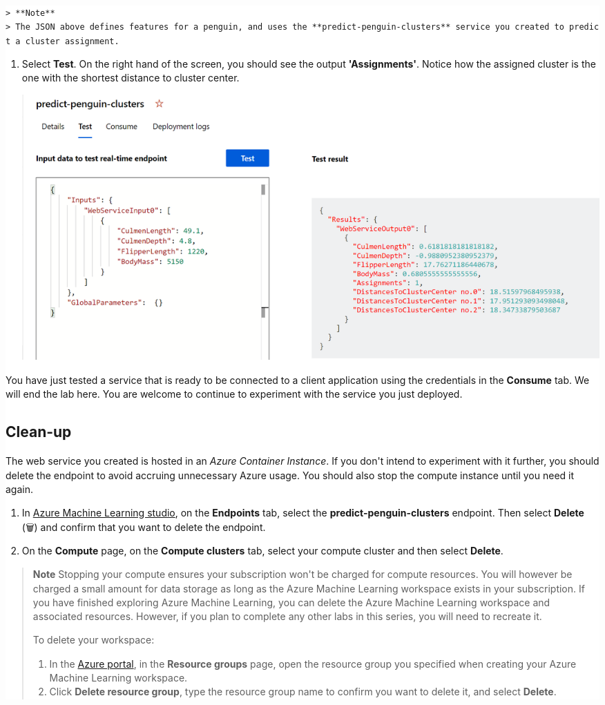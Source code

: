     > **Note**
    > The JSON above defines features for a penguin, and uses the **predict-penguin-clusters** service you created to predict a cluster assignment.

1. Select **Test**. On the right hand of the screen, you should see the output **'Assignments'**. Notice how the assigned cluster is the one with the shortest distance to cluster center.

    ![Screenshot of the Test pane with sample test result.](media/create-clustering-model/test-interface.png)

You have just tested a service that is ready to be connected to a client application using the credentials in the **Consume** tab. We will end the lab here. You are welcome to continue to experiment with the service you just deployed.

## Clean-up

The web service you created is hosted in an *Azure Container Instance*. If you don't intend to experiment with it further, you should delete the endpoint to avoid accruing unnecessary Azure usage. You should also stop the compute instance until you need it again.

1. In [Azure Machine Learning studio](https://ml.azure.com?azure-portal=true), on the **Endpoints** tab, select the **predict-penguin-clusters** endpoint. Then select **Delete** (&#128465;) and confirm that you want to delete the endpoint.

1. On the **Compute** page, on the **Compute clusters** tab, select your compute cluster and then select **Delete**.

>**Note**
> Stopping your compute ensures your subscription won't be charged for compute resources. You will however be charged a small amount for data storage as long as the Azure Machine Learning workspace exists in your subscription. If you have finished exploring Azure Machine Learning, you can delete the Azure Machine Learning workspace and associated resources. However, if you plan to complete any other labs in this series, you will need to recreate it.
>
> To delete your workspace:
>
> 1. In the [Azure portal](https://portal.azure.com?azure-portal=true), in the **Resource groups** page, open the resource group you specified when creating your Azure Machine Learning workspace.
> 1. Click **Delete resource group**, type the resource group name to confirm you want to delete it, and select **Delete**.
